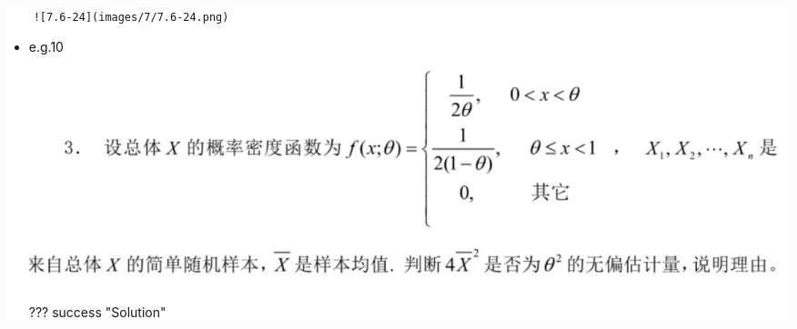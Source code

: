         ![7.6-24](images/7/7.6-24.png)

- e.g.10

    ![7.6-25](images/7/7.6-25.png)

    ??? success "Solution"
    